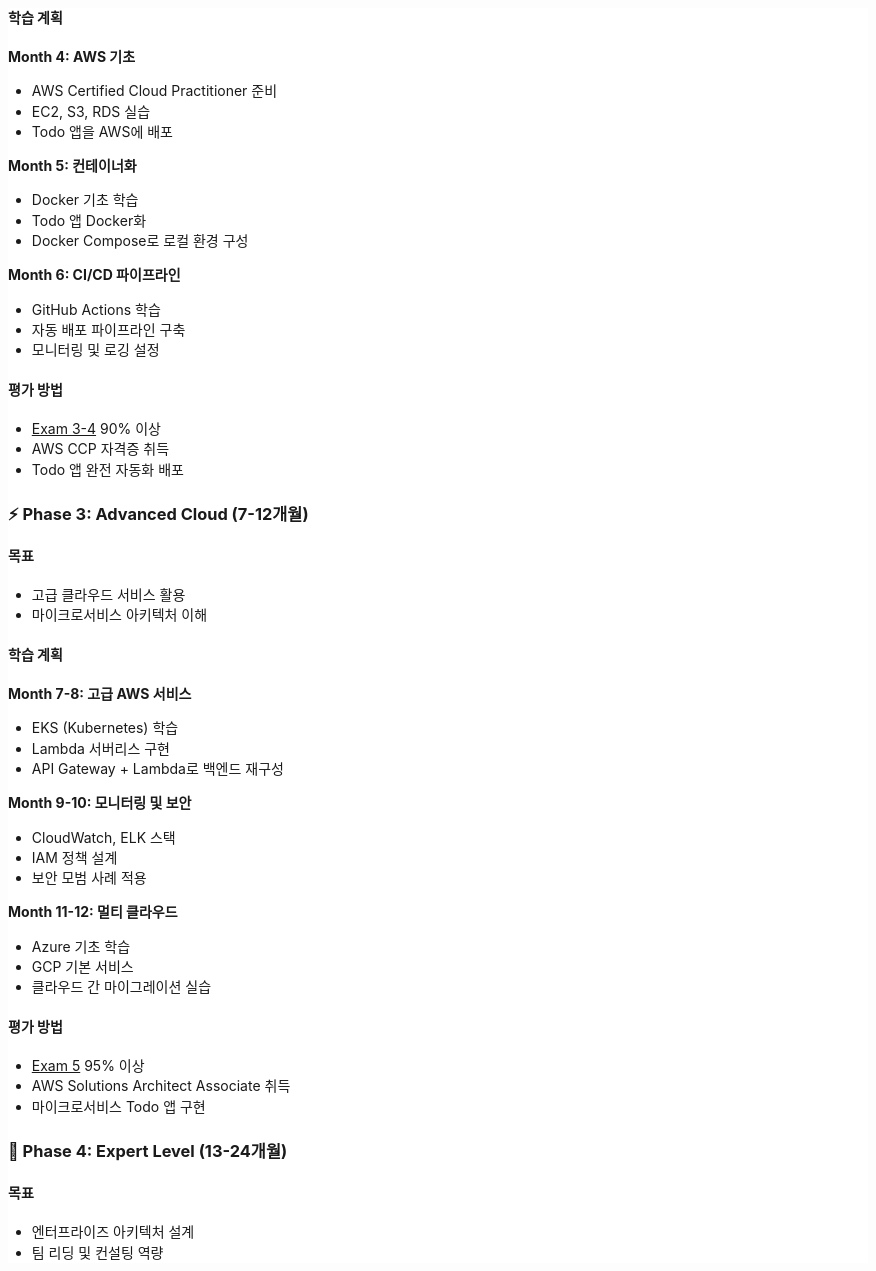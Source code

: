 #### 학습 계획
**Month 4: AWS 기초**
- AWS Certified Cloud Practitioner 준비
- EC2, S3, RDS 실습
- Todo 앱을 AWS에 배포

**Month 5: 컨테이너화**
- Docker 기초 학습
- Todo 앱 Docker화
- Docker Compose로 로컬 환경 구성

**Month 6: CI/CD 파이프라인**
- GitHub Actions 학습
- 자동 배포 파이프라인 구축
- 모니터링 및 로깅 설정

#### 평가 방법
- [Exam 3-4](./exams/exam-03-components-state.md) 90% 이상
- AWS CCP 자격증 취득
- Todo 앱 완전 자동화 배포

### ⚡ Phase 3: Advanced Cloud (7-12개월)

#### 목표
- 고급 클라우드 서비스 활용
- 마이크로서비스 아키텍처 이해

#### 학습 계획
**Month 7-8: 고급 AWS 서비스**
- EKS (Kubernetes) 학습
- Lambda 서버리스 구현
- API Gateway + Lambda로 백엔드 재구성

**Month 9-10: 모니터링 및 보안**
- CloudWatch, ELK 스택
- IAM 정책 설계
- 보안 모범 사례 적용

**Month 11-12: 멀티 클라우드**
- Azure 기초 학습
- GCP 기본 서비스
- 클라우드 간 마이그레이션 실습

#### 평가 방법
- [Exam 5](./exams/exam-05-testing-deployment.md) 95% 이상
- AWS Solutions Architect Associate 취득
- 마이크로서비스 Todo 앱 구현

### 🎯 Phase 4: Expert Level (13-24개월)

#### 목표
- 엔터프라이즈 아키텍처 설계
- 팀 리딩 및 컨설팅 역량
